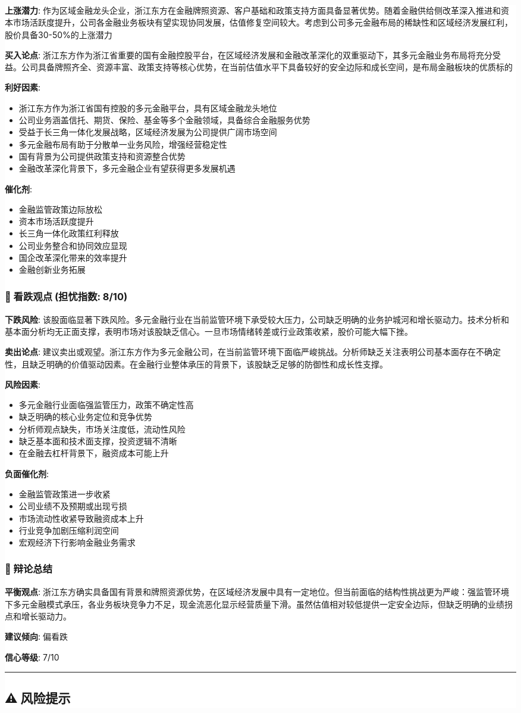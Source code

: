 **上涨潜力**: 作为区域金融龙头企业，浙江东方在金融牌照资源、客户基础和政策支持方面具备显著优势。随着金融供给侧改革深入推进和资本市场活跃度提升，公司各金融业务板块有望实现协同发展，估值修复空间较大。考虑到公司多元金融布局的稀缺性和区域经济发展红利，股价具备30-50%的上涨潜力

**买入论点**: 浙江东方作为浙江省重要的国有金融控股平台，在区域经济发展和金融改革深化的双重驱动下，其多元金融业务布局将充分受益。公司具备牌照齐全、资源丰富、政策支持等核心优势，在当前估值水平下具备较好的安全边际和成长空间，是布局金融板块的优质标的

**利好因素**:
- 浙江东方作为浙江省国有控股的多元金融平台，具有区域金融龙头地位
- 公司业务涵盖信托、期货、保险、基金等多个金融领域，具备综合金融服务优势
- 受益于长三角一体化发展战略，区域经济发展为公司提供广阔市场空间
- 多元金融布局有助于分散单一业务风险，增强经营稳定性
- 国有背景为公司提供政策支持和资源整合优势
- 金融改革深化背景下，多元金融企业有望获得更多发展机遇

**催化剂**:
- 金融监管政策边际放松
- 资本市场活跃度提升
- 长三角一体化政策红利释放
- 公司业务整合和协同效应显现
- 国企改革深化带来的效率提升
- 金融创新业务拓展

### 🐻 看跌观点 (担忧指数: 8/10)

**下跌风险**: 该股面临显著下跌风险。多元金融行业在当前监管环境下承受较大压力，公司缺乏明确的业务护城河和增长驱动力。技术分析和基本面分析均无正面支撑，表明市场对该股缺乏信心。一旦市场情绪转差或行业政策收紧，股价可能大幅下挫。

**卖出论点**: 建议卖出或观望。浙江东方作为多元金融公司，在当前监管环境下面临严峻挑战。分析师缺乏关注表明公司基本面存在不确定性，且缺乏明确的价值驱动因素。在金融行业整体承压的背景下，该股缺乏足够的防御性和成长性支撑。

**风险因素**:
- 多元金融行业面临强监管压力，政策不确定性高
- 缺乏明确的核心业务定位和竞争优势
- 分析师观点缺失，市场关注度低，流动性风险
- 缺乏基本面和技术面支撑，投资逻辑不清晰
- 在金融去杠杆背景下，融资成本可能上升

**负面催化剂**:
- 金融监管政策进一步收紧
- 公司业绩不及预期或出现亏损
- 市场流动性收紧导致融资成本上升
- 行业竞争加剧压缩利润空间
- 宏观经济下行影响金融业务需求

### 🎯 辩论总结

**平衡观点**: 浙江东方确实具备国有背景和牌照资源优势，在区域经济发展中具有一定地位。但当前面临的结构性挑战更为严峻：强监管环境下多元金融模式承压，各业务板块竞争力不足，现金流恶化显示经营质量下滑。虽然估值相对较低提供一定安全边际，但缺乏明确的业绩拐点和增长驱动力。

**建议倾向**: 偏看跌

**信心等级**: 7/10

---

## ⚠️ 风险提示
